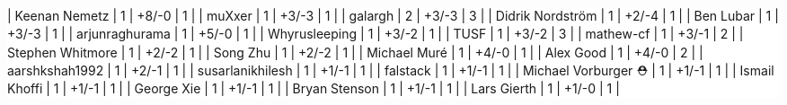| Keenan Nemetz | 1 | +8/-0 | 1 |
| muXxer | 1 | +3/-3 | 1 |
| galargh | 2 | +3/-3 | 3 |
| Didrik Nordström | 1 | +2/-4 | 1 |
| Ben Lubar | 1 | +3/-3 | 1 |
| arjunraghurama | 1 | +5/-0 | 1 |
| Whyrusleeping | 1 | +3/-2 | 1 |
| TUSF | 1 | +3/-2 | 3 |
| mathew-cf | 1 | +3/-1 | 2 |
| Stephen Whitmore | 1 | +2/-2 | 1 |
| Song Zhu | 1 | +2/-2 | 1 |
| Michael Muré | 1 | +4/-0 | 1 |
| Alex Good | 1 | +4/-0 | 2 |
| aarshkshah1992 | 1 | +2/-1 | 1 |
| susarlanikhilesh | 1 | +1/-1 | 1 |
| falstack | 1 | +1/-1 | 1 |
| Michael Vorburger ⛑️ | 1 | +1/-1 | 1 |
| Ismail Khoffi | 1 | +1/-1 | 1 |
| George Xie | 1 | +1/-1 | 1 |
| Bryan Stenson | 1 | +1/-1 | 1 |
| Lars Gierth | 1 | +1/-0 | 1 |
